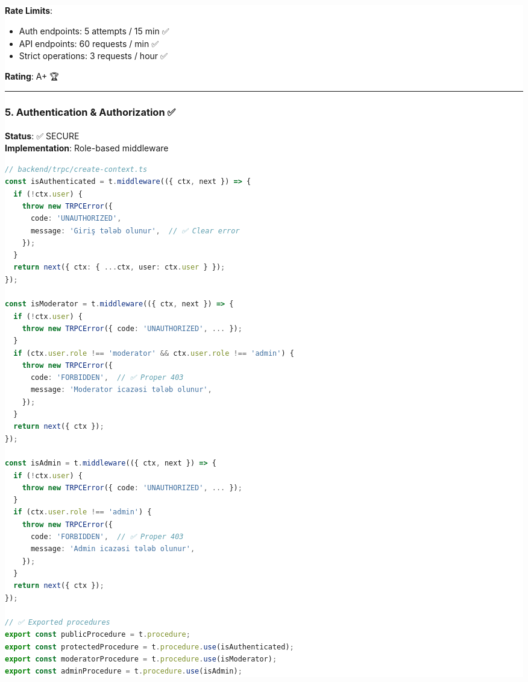 **Rate Limits**:
- Auth endpoints: 5 attempts / 15 min ✅
- API endpoints: 60 requests / min ✅
- Strict operations: 3 requests / hour ✅

**Rating**: A+ 🏆

---

### 5. Authentication & Authorization ✅
**Status**: ✅ SECURE  
**Implementation**: Role-based middleware

```typescript
// backend/trpc/create-context.ts
const isAuthenticated = t.middleware(({ ctx, next }) => {
  if (!ctx.user) {
    throw new TRPCError({
      code: 'UNAUTHORIZED',
      message: 'Giriş tələb olunur',  // ✅ Clear error
    });
  }
  return next({ ctx: { ...ctx, user: ctx.user } });
});

const isModerator = t.middleware(({ ctx, next }) => {
  if (!ctx.user) {
    throw new TRPCError({ code: 'UNAUTHORIZED', ... });
  }
  if (ctx.user.role !== 'moderator' && ctx.user.role !== 'admin') {
    throw new TRPCError({
      code: 'FORBIDDEN',  // ✅ Proper 403
      message: 'Moderator icazəsi tələb olunur',
    });
  }
  return next({ ctx });
});

const isAdmin = t.middleware(({ ctx, next }) => {
  if (!ctx.user) {
    throw new TRPCError({ code: 'UNAUTHORIZED', ... });
  }
  if (ctx.user.role !== 'admin') {
    throw new TRPCError({
      code: 'FORBIDDEN',  // ✅ Proper 403
      message: 'Admin icazəsi tələb olunur',
    });
  }
  return next({ ctx });
});

// ✅ Exported procedures
export const publicProcedure = t.procedure;
export const protectedProcedure = t.procedure.use(isAuthenticated);
export const moderatorProcedure = t.procedure.use(isModerator);
export const adminProcedure = t.procedure.use(isAdmin);
```
